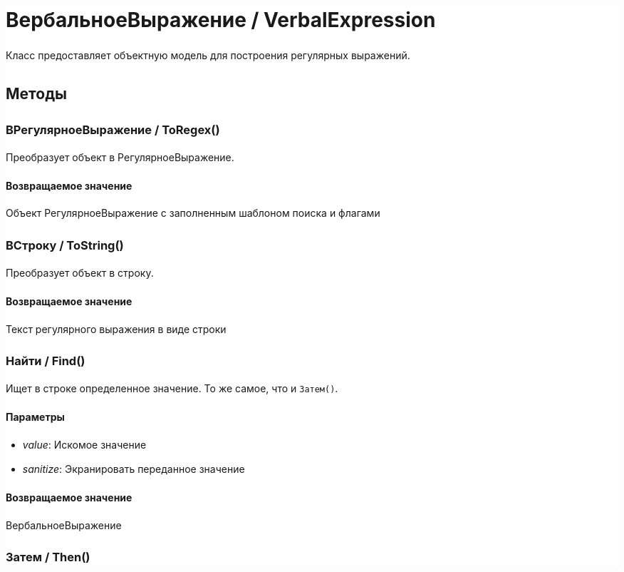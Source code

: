 
# ВербальноеВыражение / VerbalExpression

    
    
Класс предоставляет объектную модель для построения регулярных выражений.


  
  
## Методы
    
### ВРегулярноеВыражение / ToRegex()
    
    
    
Преобразует объект в РегулярноеВыражение.


  
  
#### Возвращаемое значение

Объект РегулярноеВыражение с заполненным шаблоном поиска и флагами

  
### ВСтроку / ToString()
    
    
    
Преобразует объект в строку.


  
  
#### Возвращаемое значение

Текст регулярного выражения в виде строки

  
### Найти / Find()
    
    
    
Ищет в строке определенное значение. То же самое, что и `Затем()`.


  
  
#### Параметры

* *value*: Искомое значение

* *sanitize*: Экранировать переданное значение

#### Возвращаемое значение

ВербальноеВыражение

  
### Затем / Then()
    
    
    